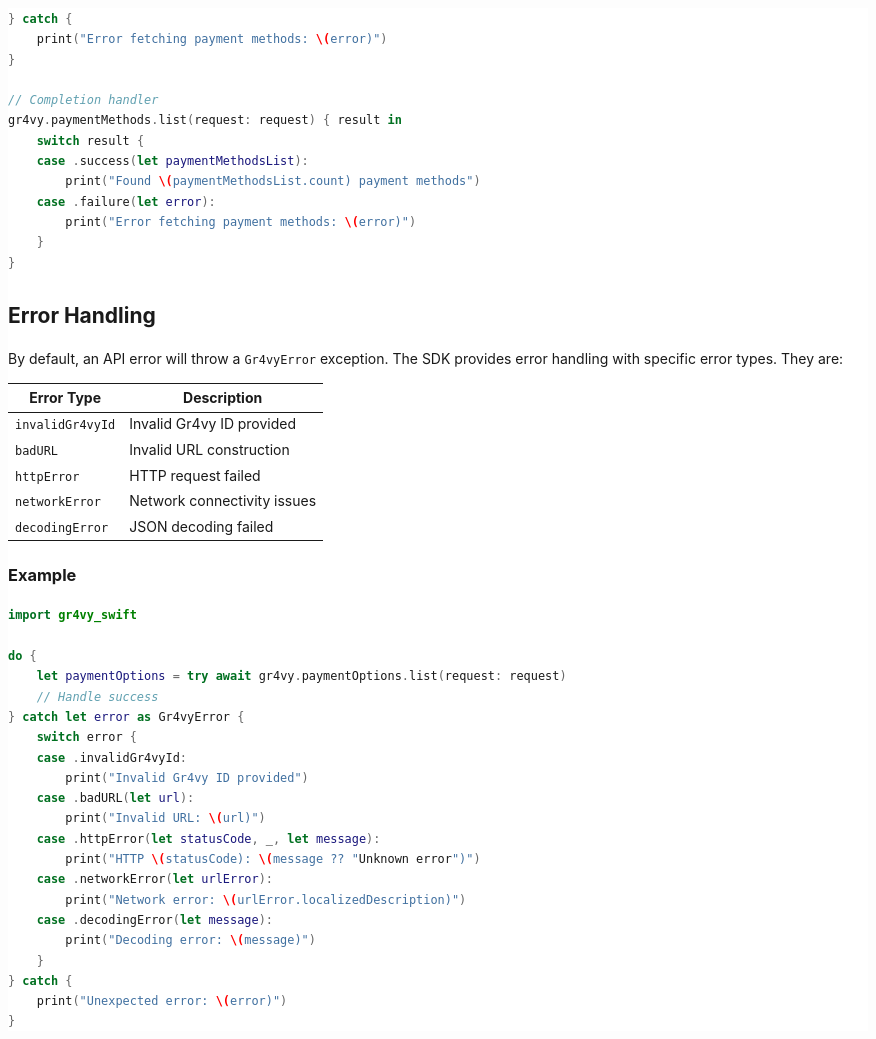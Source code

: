 ```swift
} catch {
    print("Error fetching payment methods: \(error)")
}

// Completion handler
gr4vy.paymentMethods.list(request: request) { result in
    switch result {
    case .success(let paymentMethodsList):
        print("Found \(paymentMethodsList.count) payment methods")
    case .failure(let error):
        print("Error fetching payment methods: \(error)")
    }
}
```



## Error Handling

By default, an API error will throw a `Gr4vyError` exception. The SDK provides error handling with specific error types. They are:

| Error Type                | Description              |
| ------------------------- | ------------------------ |
| `invalidGr4vyId`         | Invalid Gr4vy ID provided |
| `badURL`                 | Invalid URL construction |
| `httpError`              | HTTP request failed      |
| `networkError`           | Network connectivity issues |
| `decodingError`          | JSON decoding failed     |

### Example

```swift
import gr4vy_swift

do {
    let paymentOptions = try await gr4vy.paymentOptions.list(request: request)
    // Handle success
} catch let error as Gr4vyError {
    switch error {
    case .invalidGr4vyId:
        print("Invalid Gr4vy ID provided")
    case .badURL(let url):
        print("Invalid URL: \(url)")
    case .httpError(let statusCode, _, let message):
        print("HTTP \(statusCode): \(message ?? "Unknown error")")
    case .networkError(let urlError):
        print("Network error: \(urlError.localizedDescription)")
    case .decodingError(let message):
        print("Decoding error: \(message)")
    }
} catch {
    print("Unexpected error: \(error)")
}
```
